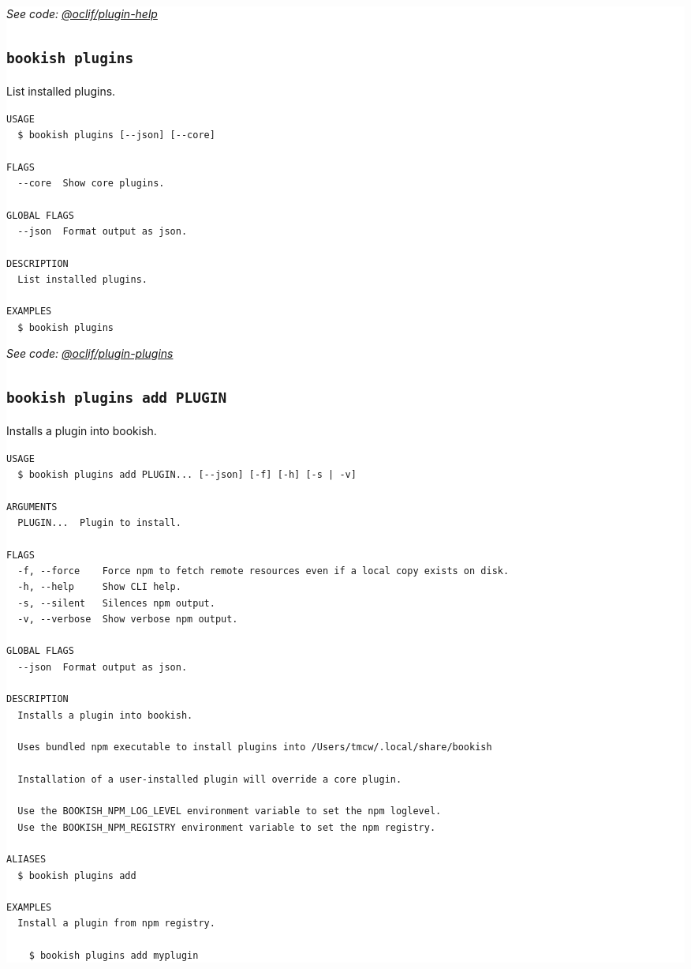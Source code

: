 _See code: [@oclif/plugin-help](https://github.com/oclif/plugin-help/blob/v6.0.21/src/commands/help.ts)_

## `bookish plugins`

List installed plugins.

```
USAGE
  $ bookish plugins [--json] [--core]

FLAGS
  --core  Show core plugins.

GLOBAL FLAGS
  --json  Format output as json.

DESCRIPTION
  List installed plugins.

EXAMPLES
  $ bookish plugins
```

_See code: [@oclif/plugin-plugins](https://github.com/oclif/plugin-plugins/blob/v5.0.19/src/commands/plugins/index.ts)_

## `bookish plugins add PLUGIN`

Installs a plugin into bookish.

```
USAGE
  $ bookish plugins add PLUGIN... [--json] [-f] [-h] [-s | -v]

ARGUMENTS
  PLUGIN...  Plugin to install.

FLAGS
  -f, --force    Force npm to fetch remote resources even if a local copy exists on disk.
  -h, --help     Show CLI help.
  -s, --silent   Silences npm output.
  -v, --verbose  Show verbose npm output.

GLOBAL FLAGS
  --json  Format output as json.

DESCRIPTION
  Installs a plugin into bookish.

  Uses bundled npm executable to install plugins into /Users/tmcw/.local/share/bookish

  Installation of a user-installed plugin will override a core plugin.

  Use the BOOKISH_NPM_LOG_LEVEL environment variable to set the npm loglevel.
  Use the BOOKISH_NPM_REGISTRY environment variable to set the npm registry.

ALIASES
  $ bookish plugins add

EXAMPLES
  Install a plugin from npm registry.

    $ bookish plugins add myplugin

```